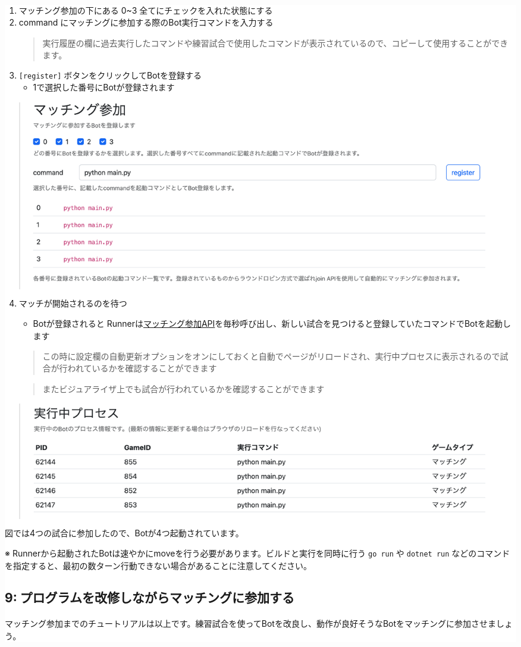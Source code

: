 1. マッチング参加の下にある 0~3 全てにチェックを入れた状態にする
2. command にマッチングに参加する際のBot実行コマンドを入力する
    > 実行履歴の欄に過去実行したコマンドや練習試合で使用したコマンドが表示されているので、コピーして使用することができます。
3. `[register]` ボタンをクリックしてBotを登録する
    - 1で選択した番号にBotが登録されます
> <img alt="マッチング参加の設定" src="img/tutorial-d.png" width="768">

4. マッチが開始されるのを待つ
    - Botが登録されると Runnerは[マッチング参加API](problem.md#マッチング参加api)を毎秒呼び出し、新しい試合を見つけると登録していたコマンドでBotを起動します
    > この時に設定欄の自動更新オプションをオンにしておくと自動でページがリロードされ、実行中プロセスに表示されるので試合が行われているかを確認することができます

    > またビジュアライザ上でも試合が行われているかを確認することができます

> <img alt="実行中のプロセス" src="img/tutorial-e.png" width="768">

図では4つの試合に参加したので、Botが4つ起動されています。

※ Runnerから起動されたBotは速やかにmoveを行う必要があります。ビルドと実行を同時に行う `go run` や `dotnet run` などのコマンドを指定すると、最初の数ターン行動できない場合があることに注意してください。

## 9: プログラムを改修しながらマッチングに参加する

マッチング参加までのチュートリアルは以上です。練習試合を使ってBotを改良し、動作が良好そうなBotをマッチングに参加させましょう。
